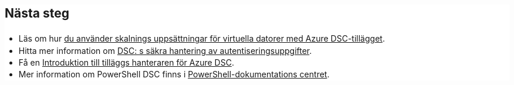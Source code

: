 ## <a name="next-steps"></a>Nästa steg

- Läs om hur [du använder skalnings uppsättningar för virtuella datorer med Azure DSC-tillägget](../../virtual-machine-scale-sets/virtual-machine-scale-sets-dsc.md).
- Hitta mer information om [DSC: s säkra hantering av autentiseringsuppgifter](dsc-credentials.md).
- Få en [Introduktion till tilläggs hanteraren för Azure DSC](dsc-overview.md).
- Mer information om PowerShell DSC finns i [PowerShell-dokumentations centret](/powershell/scripting/dsc/overview/overview).
